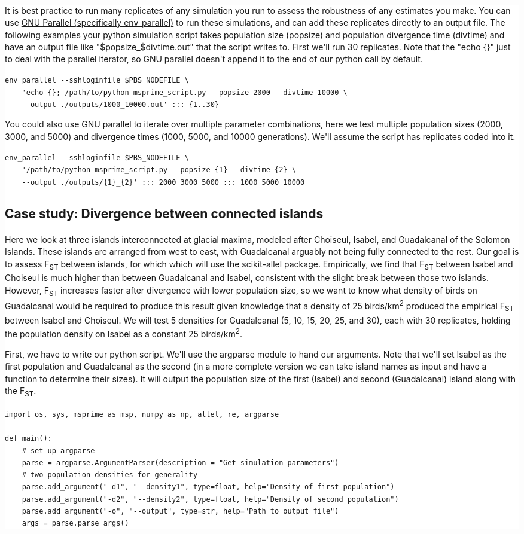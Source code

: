 It is best practice to run many replicates of any simulation you run to assess the robustness of any estimates you make. You can use [GNU Parallel (specifically env_parallel)](https://github.com/UNM-CARC/QuickBytes/blob/master/GNU%20Parallel.md) to run these simulations, and can add these replicates directly to an output file. The following examples your python simulation script takes population size (popsize) and population divergence time (divtime) and have an output file like "$popsize_$divtime.out" that the script writes to. First we'll run 30 replicates. Note that the "echo {}" just to deal with the parallel iterator, so GNU parallel doesn't append it to the end of our python call by default.

	env_parallel --sshloginfile $PBS_NODEFILE \
		'echo {}; /path/to/python msprime_script.py --popsize 2000 --divtime 10000 \
		--output ./outputs/1000_10000.out' ::: {1..30}

You could also use GNU parallel to iterate over multiple parameter combinations, here we test multiple population sizes (2000, 3000, and 5000) and divergence times (1000, 5000, and 10000 generations). We'll assume the script has replicates coded into it.

	env_parallel --sshloginfile $PBS_NODEFILE \
		'/path/to/python msprime_script.py --popsize {1} --divtime {2} \
		--output ./outputs/{1}_{2}' ::: 2000 3000 5000 ::: 1000 5000 10000

## Case study: Divergence between connected islands ##

Here we look at three islands interconnected at glacial maxima, modeled after Choiseul, Isabel, and Guadalcanal of the Solomon Islands. These islands are arranged from west to east, with Guadalcanal arguably not being fully connected to the rest. Our goal is to assess [F<sub>ST</sub>](https://onlinelibrary.wiley.com/doi/10.1111/j.1558-5646.1984.tb05657.x) between islands, for which which will use the scikit-allel package. Empirically, we find that F<sub>ST</sub> between Isabel and Choiseul is much higher than between Guadalcanal and Isabel, consistent with the slight break between those two islands. However, F<sub>ST</sub> increases faster after divergence with lower population size, so we want to know what density of birds on Guadalcanal would be required to produce this result given knowledge that a density of 25 birds/km<sup>2</sup> produced the empirical F<sub>ST</sub> between Isabel and Choiseul. We will test 5 densities for Guadalcanal (5, 10, 15, 20, 25, and 30), each with 30 replicates, holding the population density on Isabel as a constant 25 birds/km<sup>2</sup>.

First, we have to write our python script. We'll use the argparse module to hand our arguments. Note that we'll set Isabel as the first population and Guadalcanal as the second (in a more complete version we can take island names as input and have a function to determine their sizes). It will output the population size of the first (Isabel) and second (Guadalcanal) island along with the F<sub>ST</sub>.

	import os, sys, msprime as msp, numpy as np, allel, re, argparse
	
	def main():
		# set up argparse
		parse = argparse.ArgumentParser(description = "Get simulation parameters")
		# two population densities for generality
		parse.add_argument("-d1", "--density1", type=float, help="Density of first population")
		parse.add_argument("-d2", "--density2", type=float, help="Density of second population")
		parse.add_argument("-o", "--output", type=str, help="Path to output file")
		args = parse.parse_args()
		